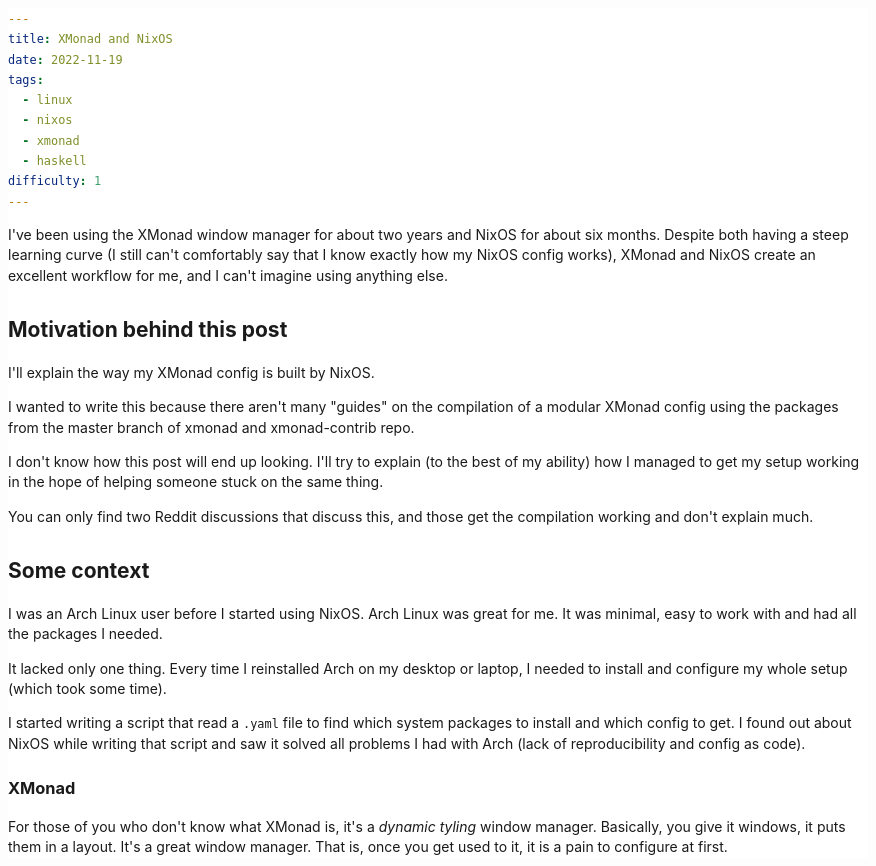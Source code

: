 ```yaml
---
title: XMonad and NixOS
date: 2022-11-19
tags: 
  - linux
  - nixos
  - xmonad
  - haskell
difficulty: 1
---
```

I've been using the XMonad window manager for about two years and NixOS for about six months. 
Despite both having a steep learning curve (I still can't comfortably say that I know exactly how my NixOS config works), XMonad and NixOS create an excellent workflow for me, and I can't imagine using anything else.


## Motivation behind this post
I'll explain the way my XMonad config is built by NixOS.

I wanted to write this because there aren't many "guides" on the compilation of a modular XMonad config using the packages from the master branch of xmonad and xmonad-contrib repo.

I don't know how this post will end up looking.
I'll try to explain (to the best of my ability) how I managed to get my setup working in the hope of helping someone stuck on the same thing.

You can only find two Reddit discussions that discuss this, and those get the compilation working and don't explain much.


## Some context
I was an Arch Linux user before I started using NixOS.
Arch Linux was great for me. 
It was minimal, easy to work with and had all the packages I needed.

It lacked only one thing.
Every time I reinstalled Arch on my desktop or laptop, I needed to install and configure my whole setup (which took some time).

I started writing a script that read a `.yaml` file to find which system packages to install and which config to get.
I found out about NixOS while writing that script and saw it solved all problems I had with Arch (lack of reproducibility and config as code).


### XMonad
For those of you who don't know what XMonad is, it's a _dynamic tyling_ window manager.
Basically, you give it windows, it puts them in a layout.
It's a great window manager.
That is, once you get used to it, it is a pain to configure at first.
